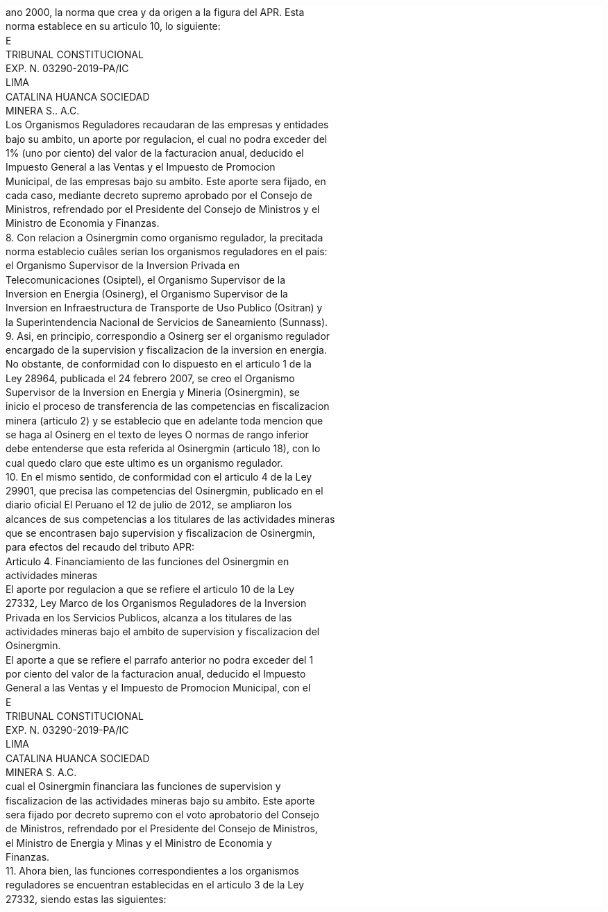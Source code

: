 ano 2000, la norma que crea y da origen a la figura del APR. Esta  
norma establece en su articulo 10, lo siguiente:  
E  
TRIBUNAL CONSTITUCIONAL  
EXP. N. 03290-2019-PA/IC  
LIMA  
CATALINA HUANCA SOCIEDAD  
MINERA S.. A.C.  
Los Organismos Reguladores recaudaran de las empresas y entidades  
bajo su ambito, un aporte por regulacion, el cual no podra exceder del  
1% (uno por ciento) del valor de la facturacion anual, deducido el  
Impuesto General a las Ventas y el Impuesto de Promocion  
Municipal, de las empresas bajo su ambito. Este aporte sera fijado, en  
cada caso, mediante decreto supremo aprobado por el Consejo de  
Ministros, refrendado por el Presidente del Consejo de Ministros y el  
Ministro de Economia y Finanzas.  
8. Con relacion a Osinergmin como organismo regulador, la precitada  
norma establecio cuâles serian los organismos reguladores en el pais:  
el Organismo Supervisor de la Inversion Privada en  
Telecomunicaciones (Osiptel), el Organismo Supervisor de la  
Inversion en Energia (Osinerg), el Organismo Supervisor de la  
Inversion en Infraestructura de Transporte de Uso Publico (Ositran) y  
la Superintendencia Nacional de Servicios de Saneamiento (Sunnass).  
9. Asi, en principio, correspondio a Osinerg ser el organismo regulador  
encargado de la supervision y fiscalizacion de la inversion en energia.  
No obstante, de conformidad con lo dispuesto en el articulo 1 de la  
Ley 28964, publicada el 24 febrero 2007, se creo el Organismo  
Supervisor de la Inversion en Energia y Mineria (Osinergmin), se  
inicio el proceso de transferencia de las competencias en fiscalizacion  
minera (articulo 2) y se establecio que en adelante toda mencion que  
se haga al Osinerg en el texto de leyes O normas de rango inferior  
debe entenderse que esta referida al Osinergmin (articulo 18), con lo  
cual quedo claro que este ultimo es un organismo regulador.  
10. En el mismo sentido, de conformidad con el articulo 4 de la Ley  
29901, que precisa las competencias del Osinergmin, publicado en el  
diario oficial El Peruano el 12 de julio de 2012, se ampliaron los  
alcances de sus competencias a los titulares de las actividades mineras  
que se encontrasen bajo supervision y fiscalizacion de Osinergmin,  
para efectos del recaudo del tributo APR:  
Articulo 4. Financiamiento de las funciones del Osinergmin en  
actividades mineras  
El aporte por regulacion a que se refiere el articulo 10 de la Ley  
27332, Ley Marco de los Organismos Reguladores de la Inversion  
Privada en los Servicios Publicos, alcanza a los titulares de las  
actividades mineras bajo el ambito de supervision y fiscalizacion del  
Osinergmin.  
El aporte a que se refiere el parrafo anterior no podra exceder del 1  
por ciento del valor de la facturacion anual, deducido el Impuesto  
General a las Ventas y el Impuesto de Promocion Municipal, con el  
E  
TRIBUNAL CONSTITUCIONAL  
EXP. N. 03290-2019-PA/IC  
LIMA  
CATALINA HUANCA SOCIEDAD  
MINERA S. A.C.  
cual el Osinergmin financiara las funciones de supervision y  
fiscalizacion de las actividades mineras bajo su ambito. Este aporte  
sera fijado por decreto supremo con el voto aprobatorio del Consejo  
de Ministros, refrendado por el Presidente del Consejo de Ministros,  
el Ministro de Energia y Minas y el Ministro de Economia y  
Finanzas.  
11. Ahora bien, las funciones correspondientes a los organismos  
reguladores se encuentran establecidas en el articulo 3 de la Ley  
27332, siendo estas las siguientes:  